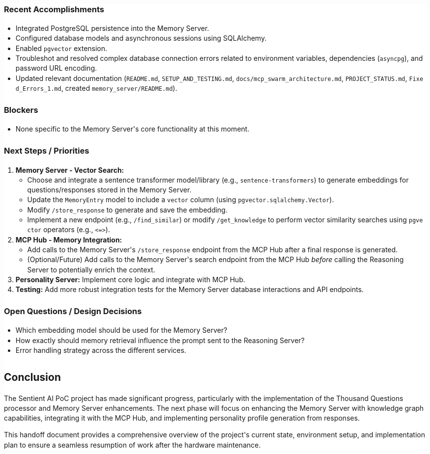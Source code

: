 ### Recent Accomplishments

*   Integrated PostgreSQL persistence into the Memory Server.
*   Configured database models and asynchronous sessions using SQLAlchemy.
*   Enabled `pgvector` extension.
*   Troubleshot and resolved complex database connection errors related to environment variables, dependencies (`asyncpg`), and password URL encoding.
*   Updated relevant documentation (`README.md`, `SETUP_AND_TESTING.md`, `docs/mcp_swarm_architecture.md`, `PROJECT_STATUS.md`, `Fixed_Errors_1.md`, created `memory_server/README.md`).

### Blockers

*   None specific to the Memory Server's core functionality at this moment.

### Next Steps / Priorities

1.  **Memory Server - Vector Search:**
    *   Choose and integrate a sentence transformer model/library (e.g., `sentence-transformers`) to generate embeddings for questions/responses stored in the Memory Server.
    *   Update the `MemoryEntry` model to include a `vector` column (using `pgvector.sqlalchemy.Vector`).
    *   Modify `/store_response` to generate and save the embedding.
    *   Implement a new endpoint (e.g., `/find_similar`) or modify `/get_knowledge` to perform vector similarity searches using `pgvector` operators (e.g., `<=>`).
2.  **MCP Hub - Memory Integration:**
    *   Add calls to the Memory Server's `/store_response` endpoint from the MCP Hub after a final response is generated.
    *   (Optional/Future) Add calls to the Memory Server's search endpoint from the MCP Hub *before* calling the Reasoning Server to potentially enrich the context.
3.  **Personality Server:** Implement core logic and integrate with MCP Hub.
4.  **Testing:** Add more robust integration tests for the Memory Server database interactions and API endpoints.

### Open Questions / Design Decisions

*   Which embedding model should be used for the Memory Server?
*   How exactly should memory retrieval influence the prompt sent to the Reasoning Server?
*   Error handling strategy across the different services.

## Conclusion

The Sentient AI PoC project has made significant progress, particularly with the implementation of the Thousand Questions processor and Memory Server enhancements. The next phase will focus on enhancing the Memory Server with knowledge graph capabilities, integrating it with the MCP Hub, and implementing personality profile generation from responses.

This handoff document provides a comprehensive overview of the project's current state, environment setup, and implementation plan to ensure a seamless resumption of work after the hardware maintenance.
